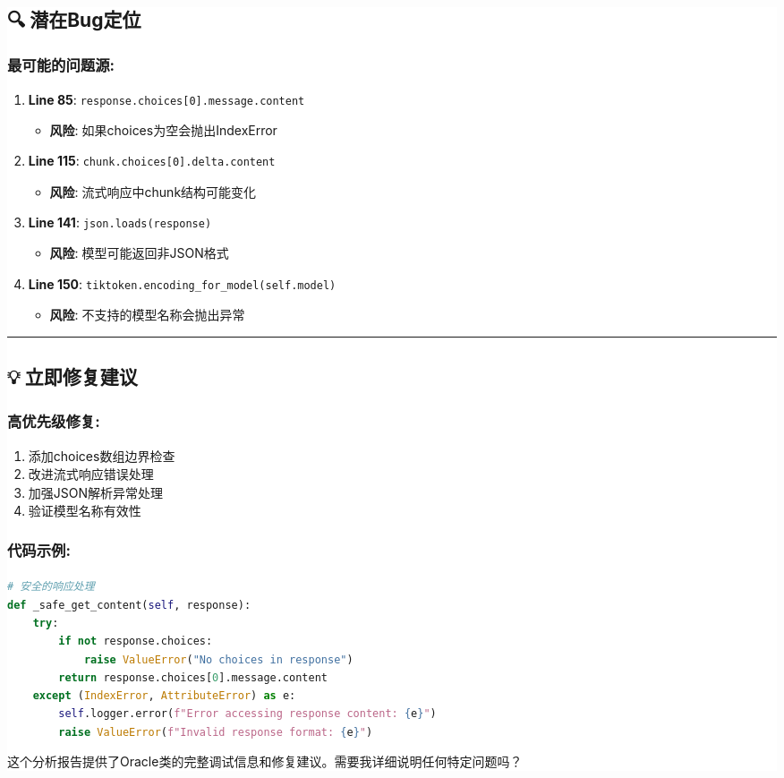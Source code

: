 
## 🔍 潜在Bug定位

### **最可能的问题源**:

1. **Line 85**: `response.choices[0].message.content`
   - **风险**: 如果choices为空会抛出IndexError
   
2. **Line 115**: `chunk.choices[0].delta.content`
   - **风险**: 流式响应中chunk结构可能变化

3. **Line 141**: `json.loads(response)`
   - **风险**: 模型可能返回非JSON格式

4. **Line 150**: `tiktoken.encoding_for_model(self.model)`
   - **风险**: 不支持的模型名称会抛出异常

---

## 💡 立即修复建议

### **高优先级修复**:
1. 添加choices数组边界检查
2. 改进流式响应错误处理
3. 加强JSON解析异常处理
4. 验证模型名称有效性

### **代码示例**:
```python
# 安全的响应处理
def _safe_get_content(self, response):
    try:
        if not response.choices:
            raise ValueError("No choices in response")
        return response.choices[0].message.content
    except (IndexError, AttributeError) as e:
        self.logger.error(f"Error accessing response content: {e}")
        raise ValueError(f"Invalid response format: {e}")
```

这个分析报告提供了Oracle类的完整调试信息和修复建议。需要我详细说明任何特定问题吗？